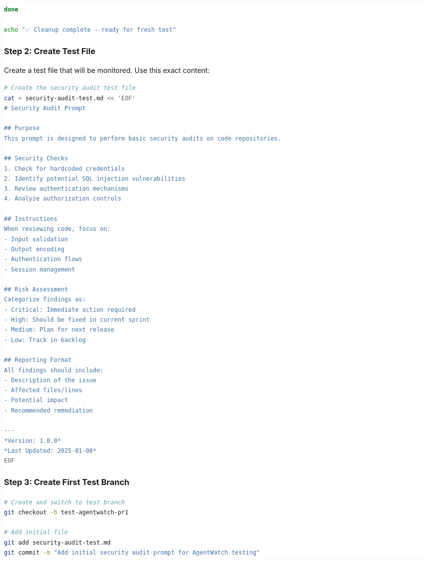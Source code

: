 ```bash
done

echo "✅ Cleanup complete - ready for fresh test"
```

### Step 2: Create Test File
Create a test file that will be monitored. Use this exact content:

```bash
# Create the security audit test file
cat > security-audit-test.md << 'EOF'
# Security Audit Prompt

## Purpose
This prompt is designed to perform basic security audits on code repositories.

## Security Checks
1. Check for hardcoded credentials
2. Identify potential SQL injection vulnerabilities
3. Review authentication mechanisms
4. Analyze authorization controls

## Instructions
When reviewing code, focus on:
- Input validation
- Output encoding
- Authentication flows
- Session management

## Risk Assessment
Categorize findings as:
- Critical: Immediate action required
- High: Should be fixed in current sprint
- Medium: Plan for next release
- Low: Track in backlog

## Reporting Format
All findings should include:
- Description of the issue
- Affected files/lines
- Potential impact
- Recommended remediation

---
*Version: 1.0.0*
*Last Updated: 2025-01-08*
EOF
```

### Step 3: Create First Test Branch
```bash
# Create and switch to test branch
git checkout -b test-agentwatch-pr1

# Add initial file
git add security-audit-test.md
git commit -m "Add initial security audit prompt for AgentWatch testing"
```
